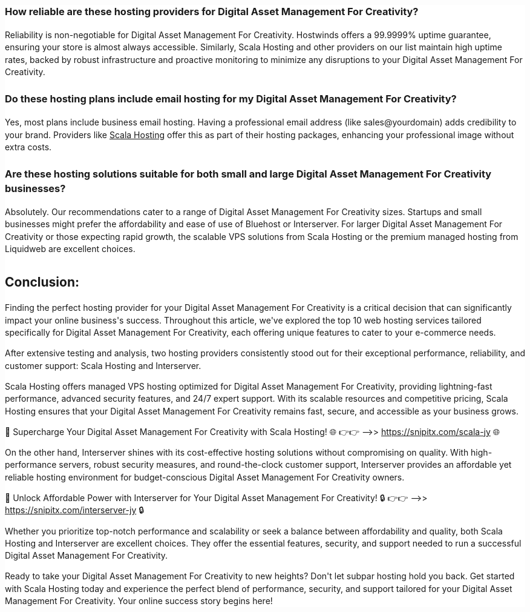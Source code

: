 ### How reliable are these hosting providers for Digital Asset Management For Creativity? 
Reliability is non-negotiable for Digital Asset Management For Creativity. Hostwinds offers a 99.9999% uptime guarantee, ensuring your store is almost always accessible. Similarly, Scala Hosting and other providers on our list maintain high uptime rates, backed by robust infrastructure and proactive monitoring to minimize any disruptions to your Digital Asset Management For Creativity.

### Do these hosting plans include email hosting for my Digital Asset Management For Creativity? 
Yes, most plans include business email hosting. Having a professional email address (like sales@yourdomain) adds credibility to your brand. Providers like [Scala Hosting](https://snipitx.com/scala-jy) offer this as part of their hosting packages, enhancing your professional image without extra costs.

### Are these hosting solutions suitable for both small and large Digital Asset Management For Creativity businesses? 
Absolutely. Our recommendations cater to a range of Digital Asset Management For Creativity sizes. Startups and small businesses might prefer the affordability and ease of use of Bluehost or Interserver. For larger Digital Asset Management For Creativity or those expecting rapid growth, the scalable VPS solutions from Scala Hosting or the premium managed hosting from Liquidweb are excellent choices.

## Conclusion:

Finding the perfect hosting provider for your Digital Asset Management For Creativity is a critical decision that can significantly impact your online business's success. Throughout this article, we've explored the top 10 web hosting services tailored specifically for Digital Asset Management For Creativity, each offering unique features to cater to your e-commerce needs.

After extensive testing and analysis, two hosting providers consistently stood out for their exceptional performance, reliability, and customer support: Scala Hosting and Interserver.

Scala Hosting offers managed VPS hosting optimized for Digital Asset Management For Creativity, providing lightning-fast performance, advanced security features, and 24/7 expert support. With its scalable resources and competitive pricing, Scala Hosting ensures that your Digital Asset Management For Creativity remains fast, secure, and accessible as your business grows.

🚀 Supercharge Your Digital Asset Management For Creativity with Scala Hosting! 🌐
👉👉 -->> https://snipitx.com/scala-jy 🌐

On the other hand, Interserver shines with its cost-effective hosting solutions without compromising on quality. With high-performance servers, robust security measures, and round-the-clock customer support, Interserver provides an affordable yet reliable hosting environment for budget-conscious Digital Asset Management For Creativity owners.

💸 Unlock Affordable Power with Interserver for Your Digital Asset Management For Creativity! 🔒
👉👉 -->> https://snipitx.com/interserver-jy 🔒

Whether you prioritize top-notch performance and scalability or seek a balance between affordability and quality, both Scala Hosting and Interserver are excellent choices. They offer the essential features, security, and support needed to run a successful Digital Asset Management For Creativity.

Ready to take your Digital Asset Management For Creativity to new heights? Don't let subpar hosting hold you back. Get started with Scala Hosting today and experience the perfect blend of performance, security, and support tailored for your Digital Asset Management For Creativity. Your online success story begins here!
